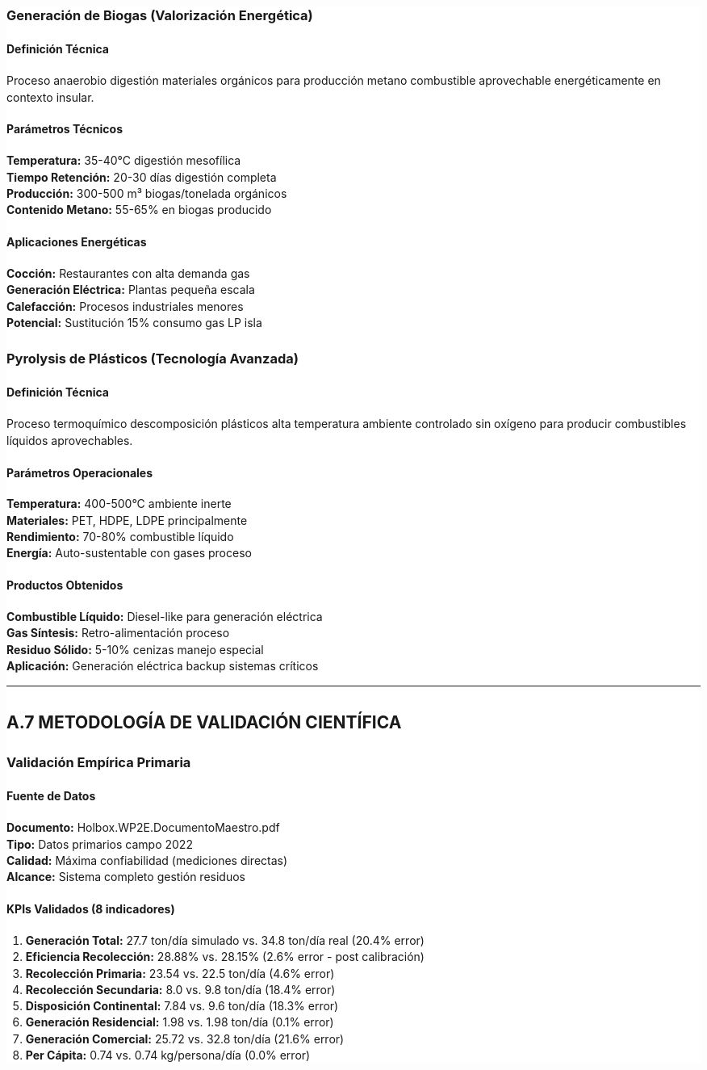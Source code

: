 ### **Generación de Biogas (Valorización Energética)**

#### **Definición Técnica**
Proceso anaerobio digestión materiales orgánicos para producción metano combustible aprovechable energéticamente en contexto insular.

#### **Parámetros Técnicos**
**Temperatura:** 35-40°C digestión mesofílica  
**Tiempo Retención:** 20-30 días digestión completa  
**Producción:** 300-500 m³ biogas/tonelada orgánicos  
**Contenido Metano:** 55-65% en biogas producido

#### **Aplicaciones Energéticas**
**Cocción:** Restaurantes con alta demanda gas  
**Generación Eléctrica:** Plantas pequeña escala  
**Calefacción:** Procesos industriales menores  
**Potencial:** Sustitución 15% consumo gas LP isla

### **Pyrolysis de Plásticos (Tecnología Avanzada)**

#### **Definición Técnica**
Proceso termoquímico descomposición plásticos alta temperatura ambiente controlado sin oxígeno para producir combustibles líquidos aprovechables.

#### **Parámetros Operacionales**
**Temperatura:** 400-500°C ambiente inerte  
**Materiales:** PET, HDPE, LDPE principalmente  
**Rendimiento:** 70-80% combustible líquido  
**Energía:** Auto-sustentable con gases proceso

#### **Productos Obtenidos**
**Combustible Líquido:** Diesel-like para generación eléctrica  
**Gas Síntesis:** Retro-alimentación proceso  
**Residuo Sólido:** 5-10% cenizas manejo especial  
**Aplicación:** Generación eléctrica backup sistemas críticos

---

## A.7 METODOLOGÍA DE VALIDACIÓN CIENTÍFICA

### **Validación Empírica Primaria**

#### **Fuente de Datos**
**Documento:** Holbox.WP2E.DocumentoMaestro.pdf  
**Tipo:** Datos primarios campo 2022  
**Calidad:** Máxima confiabilidad (mediciones directas)  
**Alcance:** Sistema completo gestión residuos

#### **KPIs Validados (8 indicadores)**
1. **Generación Total:** 27.7 ton/día simulado vs. 34.8 ton/día real (20.4% error)
2. **Eficiencia Recolección:** 28.88% vs. 28.15% (2.6% error - post calibración)
3. **Recolección Primaria:** 23.54 vs. 22.5 ton/día (4.6% error)
4. **Recolección Secundaria:** 8.0 vs. 9.8 ton/día (18.4% error)
5. **Disposición Continental:** 7.84 vs. 9.6 ton/día (18.3% error)
6. **Generación Residencial:** 1.98 vs. 1.98 ton/día (0.1% error)
7. **Generación Comercial:** 25.72 vs. 32.8 ton/día (21.6% error)
8. **Per Cápita:** 0.74 vs. 0.74 kg/persona/día (0.0% error)
